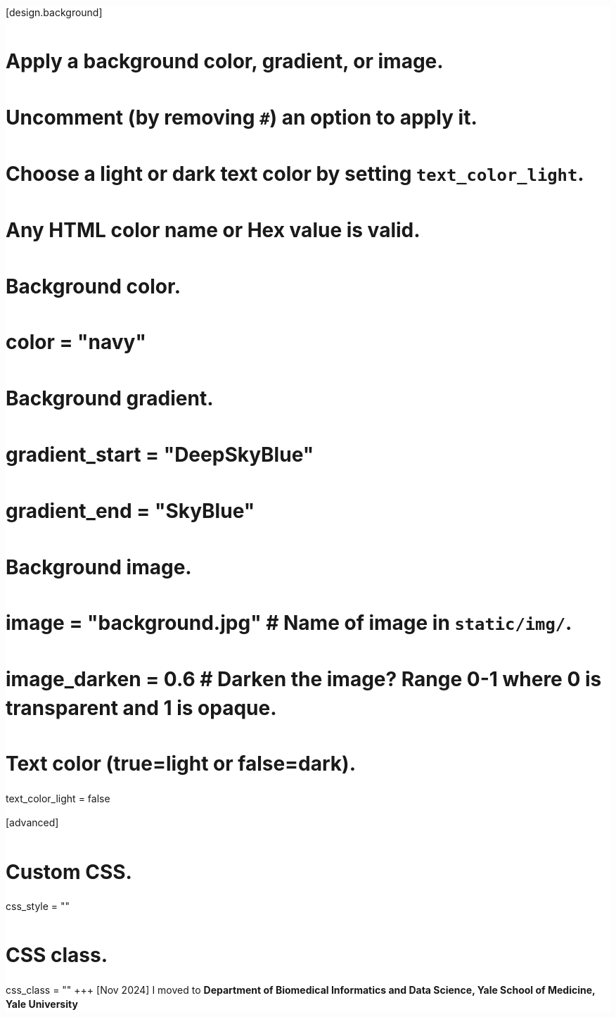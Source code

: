 [design.background]
  # Apply a background color, gradient, or image.
  #   Uncomment (by removing `#`) an option to apply it.
  #   Choose a light or dark text color by setting `text_color_light`.
  #   Any HTML color name or Hex value is valid.
  
  # Background color.
  # color = "navy"
  
  # Background gradient.
  # gradient_start = "DeepSkyBlue"
  # gradient_end = "SkyBlue"
  
  # Background image.
  # image = "background.jpg"  # Name of image in `static/img/`.
  # image_darken = 0.6  # Darken the image? Range 0-1 where 0 is transparent and 1 is opaque.

  # Text color (true=light or false=dark).
  text_color_light = false  
  
[advanced]
 # Custom CSS. 
 css_style = ""
 
 # CSS class.
 css_class = ""
+++
[Nov 2024] <span2>I moved to <b>Department of Biomedical Informatics and Data Science, Yale School of Medicine, Yale University</b></span2><br>

